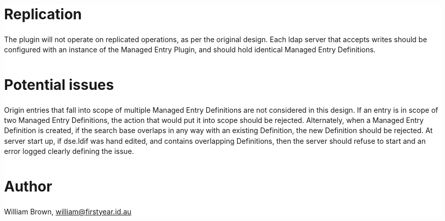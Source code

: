# Replication

The plugin will not operate on replicated operations, as per the original design. Each ldap server that accepts writes should be configured with an instance of the Managed Entry Plugin, and should hold identical Managed Entry Definitions.

# Potential issues

Origin entries that fall into scope of multiple Managed Entry Definitions are not considered in this design. If an entry is in scope of two Managed Entry Definitions, the action that would put it into scope should be rejected. Alternately, when a Managed Entry Definition is created, if the search base overlaps in any way with an existing Definition, the new Definition should be rejected. At server start up, if dse.ldif was hand edited, and contains overlapping Definitions, then the server should refuse to start and an error logged clearly defining the issue.

# Author

William Brown, william@firstyear.id.au
